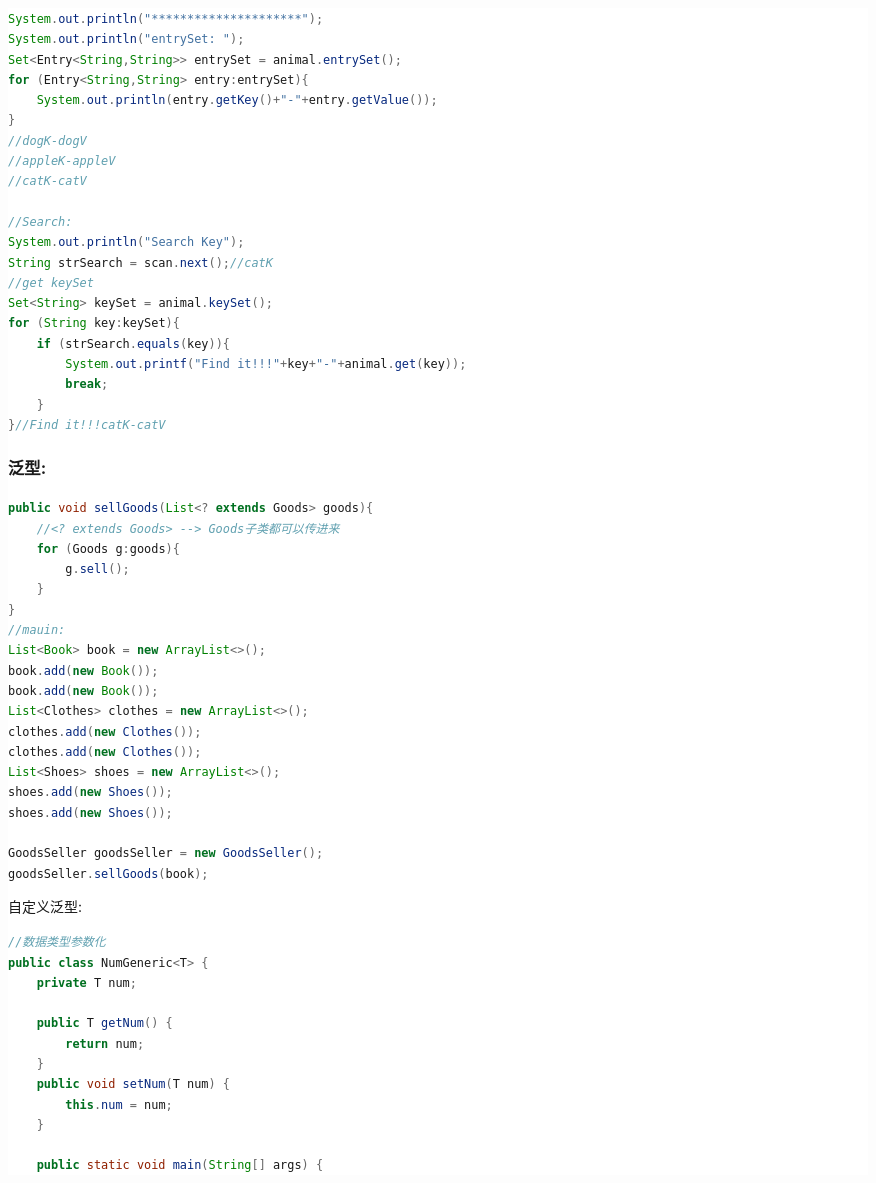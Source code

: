 ```java
System.out.println("*********************");
System.out.println("entrySet: ");
Set<Entry<String,String>> entrySet = animal.entrySet();
for (Entry<String,String> entry:entrySet){
    System.out.println(entry.getKey()+"-"+entry.getValue());
}
//dogK-dogV
//appleK-appleV
//catK-catV

//Search:
System.out.println("Search Key");
String strSearch = scan.next();//catK
//get keySet
Set<String> keySet = animal.keySet();
for (String key:keySet){
    if (strSearch.equals(key)){
        System.out.printf("Find it!!!"+key+"-"+animal.get(key));
        break;
    }
}//Find it!!!catK-catV
```



### 泛型:



```java
public void sellGoods(List<? extends Goods> goods){
    //<? extends Goods> --> Goods子类都可以传进来
    for (Goods g:goods){
        g.sell();
    }
}
//mauin:
List<Book> book = new ArrayList<>();
book.add(new Book());
book.add(new Book());
List<Clothes> clothes = new ArrayList<>();
clothes.add(new Clothes());
clothes.add(new Clothes());
List<Shoes> shoes = new ArrayList<>();
shoes.add(new Shoes());
shoes.add(new Shoes());

GoodsSeller goodsSeller = new GoodsSeller();
goodsSeller.sellGoods(book);
```

自定义泛型:

```java
//数据类型参数化
public class NumGeneric<T> {
    private T num;

    public T getNum() {
        return num;
    }
    public void setNum(T num) {
        this.num = num;
    }
    
    public static void main(String[] args) {
```